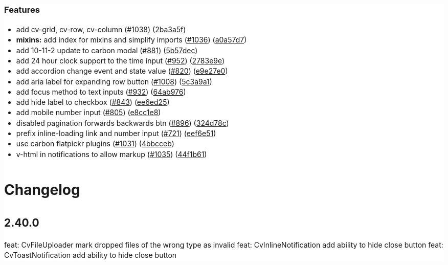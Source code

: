 ### Features

- add cv-grid, cv-row, cv-column ([#1038](https://github.com/carbon-design-system/carbon-components-vue/issues/1038)) ([2ba3a5f](https://github.com/carbon-design-system/carbon-components-vue/commit/2ba3a5ff1887b558d3fd1f92bf8417e44689502d))
- **mixins:** add index for mixins and simplify imports ([#1036](https://github.com/carbon-design-system/carbon-components-vue/issues/1036)) ([a0a57d7](https://github.com/carbon-design-system/carbon-components-vue/commit/a0a57d76d7b7cefb650d5fa02dc8c56d59e9f5b8))
- add 10-11-2 update to carbon modal ([#881](https://github.com/carbon-design-system/carbon-components-vue/issues/881)) ([5b57dec](https://github.com/carbon-design-system/carbon-components-vue/commit/5b57decec3496784b7ea6df166d963264f3927d2))
- add 24 hour clock support to the time input ([#952](https://github.com/carbon-design-system/carbon-components-vue/issues/952)) ([2783e9e](https://github.com/carbon-design-system/carbon-components-vue/commit/2783e9eb1fd40fa5f91126c9623b646225c8b559))
- add accordion change event and state value ([#820](https://github.com/carbon-design-system/carbon-components-vue/issues/820)) ([e9e27e0](https://github.com/carbon-design-system/carbon-components-vue/commit/e9e27e0498cf01ced5f3022bc53b8e3217235e00))
- add aria label for expanding row button ([#1008](https://github.com/carbon-design-system/carbon-components-vue/issues/1008)) ([5c3a9a1](https://github.com/carbon-design-system/carbon-components-vue/commit/5c3a9a163d7e00e6d7606db9a86555b2f1e4098c))
- add focus method to text inputs ([#932](https://github.com/carbon-design-system/carbon-components-vue/issues/932)) ([64ab976](https://github.com/carbon-design-system/carbon-components-vue/commit/64ab9760db3bb1ad36dd635cbeb86a5f6e303c03))
- add hide label to checkbox ([#843](https://github.com/carbon-design-system/carbon-components-vue/issues/843)) ([ee6ed25](https://github.com/carbon-design-system/carbon-components-vue/commit/ee6ed25e000d5e726d02aed8ec91a73ae8dffa2c))
- add mobile number input ([#805](https://github.com/carbon-design-system/carbon-components-vue/issues/805)) ([e8cc1e8](https://github.com/carbon-design-system/carbon-components-vue/commit/e8cc1e861e13d4cabace8b8a9aa84e4ac2015158))
- disabled pagination forwards backwards btn ([#896](https://github.com/carbon-design-system/carbon-components-vue/issues/896)) ([324d78c](https://github.com/carbon-design-system/carbon-components-vue/commit/324d78c96665e41d50bb092d6e8e7485f0dd475c))
- prefix inline-loading link and number input ([#721](https://github.com/carbon-design-system/carbon-components-vue/issues/721)) ([eef6e51](https://github.com/carbon-design-system/carbon-components-vue/commit/eef6e510141b5a487661c5f5c315353e3202114b))
- use carbon flatpickr plugins ([#1031](https://github.com/carbon-design-system/carbon-components-vue/issues/1031)) ([4bbcceb](https://github.com/carbon-design-system/carbon-components-vue/commit/4bbccebfc905c97844c2ea1bec1ee281e794d3ba))
- v-html in notifications to allow markup ([#1035](https://github.com/carbon-design-system/carbon-components-vue/issues/1035)) ([44f1b61](https://github.com/carbon-design-system/carbon-components-vue/commit/44f1b612aa237564edec943f00d6ada27606d7de))

# Changelog

## 2.40.0

feat: CvFileUploader mark dropped files of the wrong type as invalid
feat: CvInlineNotification add ability to hide close button
feat: CvToastNotification add ability to hide close button
